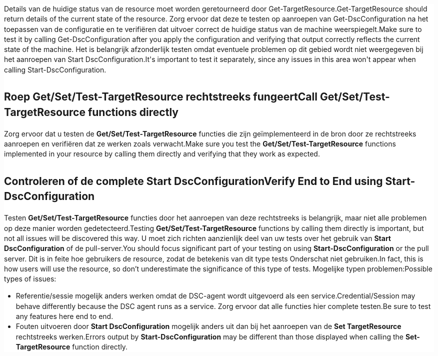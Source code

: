 <span data-ttu-id="a732b-154">Details van de huidige status van de resource moet worden geretourneerd door Get-TargetResource.</span><span class="sxs-lookup"><span data-stu-id="a732b-154">Get-TargetResource should return details of the current state of the resource.</span></span> <span data-ttu-id="a732b-155">Zorg ervoor dat deze te testen op aanroepen van Get-DscConfiguration na het toepassen van de configuratie en te verifiëren dat uitvoer correct de huidige status van de machine weerspiegelt.</span><span class="sxs-lookup"><span data-stu-id="a732b-155">Make sure to test it by calling Get-DscConfiguration after you apply the configuration and verifying that output correctly reflects the current state of the machine.</span></span> <span data-ttu-id="a732b-156">Het is belangrijk afzonderlijk testen omdat eventuele problemen op dit gebied wordt niet weergegeven bij het aanroepen van Start DscConfiguration.</span><span class="sxs-lookup"><span data-stu-id="a732b-156">It's important to test it separately, since any issues in this area won't appear when calling Start-DscConfiguration.</span></span>

## <a name="call-getsettest-targetresource-functions-directly"></a><span data-ttu-id="a732b-157">Roep **Get/Set/Test-TargetResource** rechtstreeks fungeert</span><span class="sxs-lookup"><span data-stu-id="a732b-157">Call **Get/Set/Test-TargetResource** functions directly</span></span> ##

<span data-ttu-id="a732b-158">Zorg ervoor dat u testen de **Get/Set/Test-TargetResource** functies die zijn geïmplementeerd in de bron door ze rechtstreeks aanroepen en verifiëren dat ze werken zoals verwacht.</span><span class="sxs-lookup"><span data-stu-id="a732b-158">Make sure you test the **Get/Set/Test-TargetResource** functions implemented in your resource by calling them directly and verifying that they work as expected.</span></span>

## <a name="verify-end-to-end-using-start-dscconfiguration"></a><span data-ttu-id="a732b-159">Controleren of de complete **Start DscConfiguration**</span><span class="sxs-lookup"><span data-stu-id="a732b-159">Verify End to End using **Start-DscConfiguration**</span></span> ##

<span data-ttu-id="a732b-160">Testen **Get/Set/Test-TargetResource** functies door het aanroepen van deze rechtstreeks is belangrijk, maar niet alle problemen op deze manier worden gedetecteerd.</span><span class="sxs-lookup"><span data-stu-id="a732b-160">Testing **Get/Set/Test-TargetResource** functions by calling them directly is important, but not all issues will be discovered this way.</span></span> <span data-ttu-id="a732b-161">U moet zich richten aanzienlijk deel van uw tests over het gebruik van **Start DscConfiguration** of de pull-server.</span><span class="sxs-lookup"><span data-stu-id="a732b-161">You should focus significant part of your testing on using **Start-DscConfiguration** or the pull server.</span></span> <span data-ttu-id="a732b-162">Dit is in feite hoe gebruikers de resource, zodat de betekenis van dit type tests Onderschat niet gebruiken.</span><span class="sxs-lookup"><span data-stu-id="a732b-162">In fact, this is how users will use the resource, so don’t underestimate the significance of this type of tests.</span></span> <span data-ttu-id="a732b-163">Mogelijke typen problemen:</span><span class="sxs-lookup"><span data-stu-id="a732b-163">Possible types of issues:</span></span>
- <span data-ttu-id="a732b-164">Referentie/sessie mogelijk anders werken omdat de DSC-agent wordt uitgevoerd als een service.</span><span class="sxs-lookup"><span data-stu-id="a732b-164">Credential/Session may behave differently because the DSC agent runs as a service.</span></span>  <span data-ttu-id="a732b-165">Zorg ervoor dat alle functies hier complete testen.</span><span class="sxs-lookup"><span data-stu-id="a732b-165">Be sure to test any features here end to end.</span></span>
- <span data-ttu-id="a732b-166">Fouten uitvoeren door **Start DscConfiguration** mogelijk anders uit dan bij het aanroepen van de **Set TargetResource** rechtstreeks werken.</span><span class="sxs-lookup"><span data-stu-id="a732b-166">Errors output by **Start-DscConfiguration** may be different than those displayed when calling the **Set-TargetResource** function directly.</span></span>
